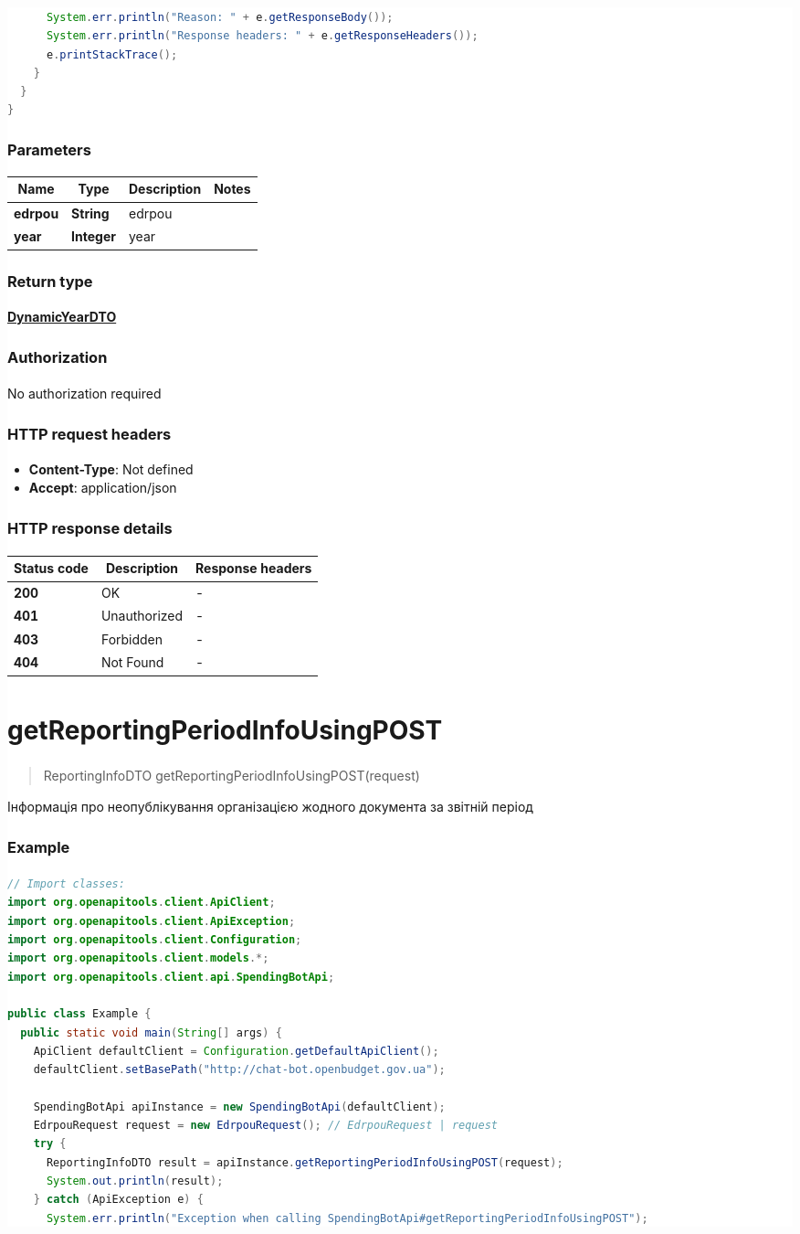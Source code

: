 ```java
      System.err.println("Reason: " + e.getResponseBody());
      System.err.println("Response headers: " + e.getResponseHeaders());
      e.printStackTrace();
    }
  }
}
```

### Parameters

Name | Type | Description  | Notes
------------- | ------------- | ------------- | -------------
 **edrpou** | **String**| edrpou |
 **year** | **Integer**| year |

### Return type

[**DynamicYearDTO**](DynamicYearDTO.md)

### Authorization

No authorization required

### HTTP request headers

 - **Content-Type**: Not defined
 - **Accept**: application/json

### HTTP response details
| Status code | Description | Response headers |
|-------------|-------------|------------------|
**200** | OK |  -  |
**401** | Unauthorized |  -  |
**403** | Forbidden |  -  |
**404** | Not Found |  -  |

<a name="getReportingPeriodInfoUsingPOST"></a>
# **getReportingPeriodInfoUsingPOST**
> ReportingInfoDTO getReportingPeriodInfoUsingPOST(request)

Інформація про неопублікування організацією жодного документа за звітній період

### Example
```java
// Import classes:
import org.openapitools.client.ApiClient;
import org.openapitools.client.ApiException;
import org.openapitools.client.Configuration;
import org.openapitools.client.models.*;
import org.openapitools.client.api.SpendingBotApi;

public class Example {
  public static void main(String[] args) {
    ApiClient defaultClient = Configuration.getDefaultApiClient();
    defaultClient.setBasePath("http://chat-bot.openbudget.gov.ua");

    SpendingBotApi apiInstance = new SpendingBotApi(defaultClient);
    EdrpouRequest request = new EdrpouRequest(); // EdrpouRequest | request
    try {
      ReportingInfoDTO result = apiInstance.getReportingPeriodInfoUsingPOST(request);
      System.out.println(result);
    } catch (ApiException e) {
      System.err.println("Exception when calling SpendingBotApi#getReportingPeriodInfoUsingPOST");
```